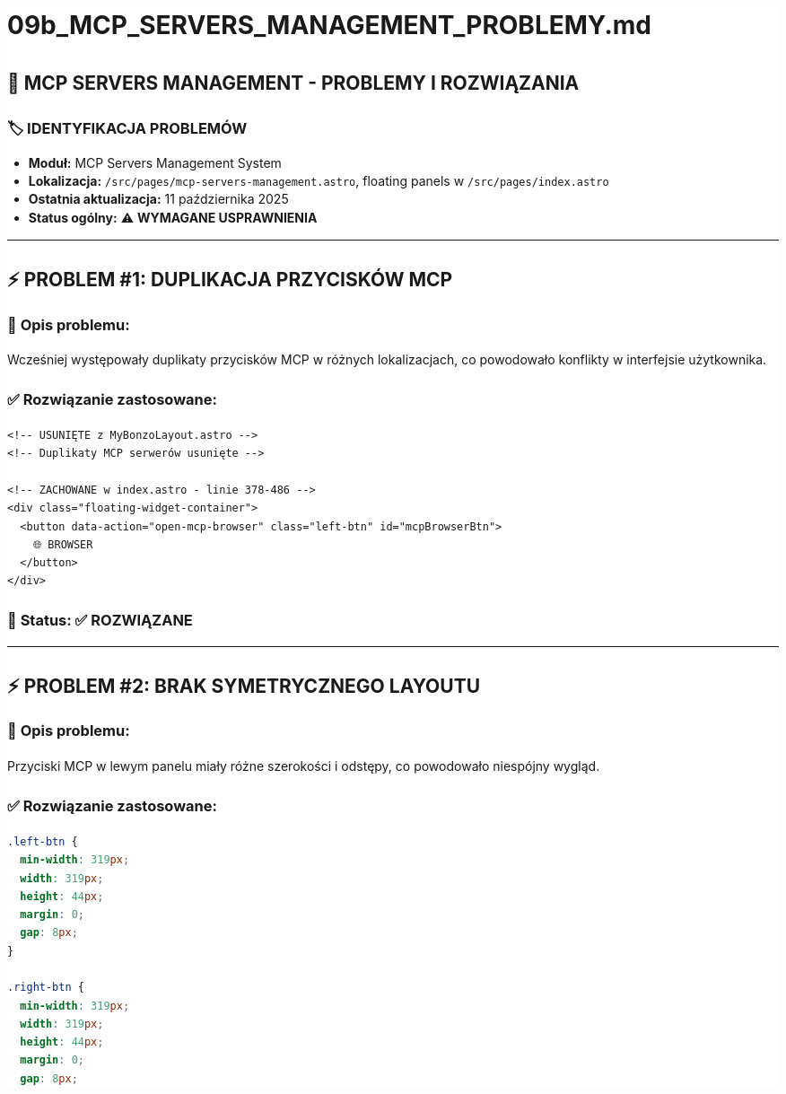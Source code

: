 # 09b_MCP_SERVERS_MANAGEMENT_PROBLEMY.md

## 🚨 **MCP SERVERS MANAGEMENT - PROBLEMY I ROZWIĄZANIA**

### 🏷️ **IDENTYFIKACJA PROBLEMÓW**

- **Moduł:** MCP Servers Management System
- **Lokalizacja:** `/src/pages/mcp-servers-management.astro`, floating panels w `/src/pages/index.astro`
- **Ostatnia aktualizacja:** 11 października 2025
- **Status ogólny:** ⚠️ **WYMAGANE USPRAWNIENIA**

---

## ⚡ **PROBLEM #1: DUPLIKACJA PRZYCISKÓW MCP**

### 📍 **Opis problemu:**

Wcześniej występowały duplikaty przycisków MCP w różnych lokalizacjach, co powodowało konflikty w interfejsie użytkownika.

### ✅ **Rozwiązanie zastosowane:**

```astro
<!-- USUNIĘTE z MyBonzoLayout.astro -->
<!-- Duplikaty MCP serwerów usunięte -->

<!-- ZACHOWANE w index.astro - linie 378-486 -->
<div class="floating-widget-container">
  <button data-action="open-mcp-browser" class="left-btn" id="mcpBrowserBtn">
    🌐 BROWSER
  </button>
</div>
```

### 🎯 **Status:** ✅ **ROZWIĄZANE**

---

## ⚡ **PROBLEM #2: BRAK SYMETRYCZNEGO LAYOUTU**

### 📍 **Opis problemu:**

Przyciski MCP w lewym panelu miały różne szerokości i odstępy, co powodowało niespójny wygląd.

### ✅ **Rozwiązanie zastosowane:**

```css
.left-btn {
  min-width: 319px;
  width: 319px;
  height: 44px;
  margin: 0;
  gap: 8px;
}

.right-btn {
  min-width: 319px;
  width: 319px;
  height: 44px;
  margin: 0;
  gap: 8px;
```